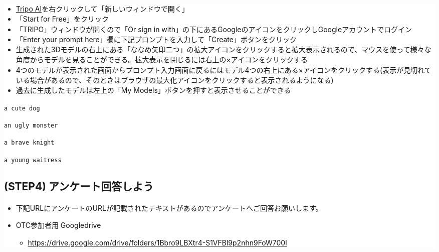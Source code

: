 - [Tripo AI](https://www.tripo3d.ai/)を右クリックして「新しいウィンドウで開く」
- 「Start for Free」をクリック
- 「TRIPO」ウィンドウが開くので「Or sign in with」の下にあるGoogleのアイコンをクリックしGoogleアカウントでログイン
- 「Enter your prompt here」欄に下記プロンプトを入力して「Create」ボタンをクリック
- 生成された3Dモデルの右上にある「ななめ矢印二つ」の拡大アイコンをクリックすると拡大表示されるので、マウスを使って様々な角度からモデルを見ることができる。拡大表示を閉じるには右上の×アイコンをクリックする
- 4つのモデルが表示された画面からプロンプト入力画面に戻るにはモデル4つの右上にある×アイコンをクリックする(表示が見切れている場合があるので、そのときはブラウザの最大化アイコンをクリックすると表示されるようになる)
- 過去に生成したモデルは左上の「My Models」ボタンを押すと表示させることができる

```
a cute dog
```

```
an ugly monster
```

```
a brave knight
```

```
a young waitress
```

## (STEP4) アンケート回答しよう

- 下記URLにアンケートのURLが記載されたテキストがあるのでアンケートへご回答お願いします。

- OTC参加者用 Googledrive
  - <https://drive.google.com/drive/folders/1Bbro9LBXtr4-S1VFBl9p2nhn9FoW700l>

